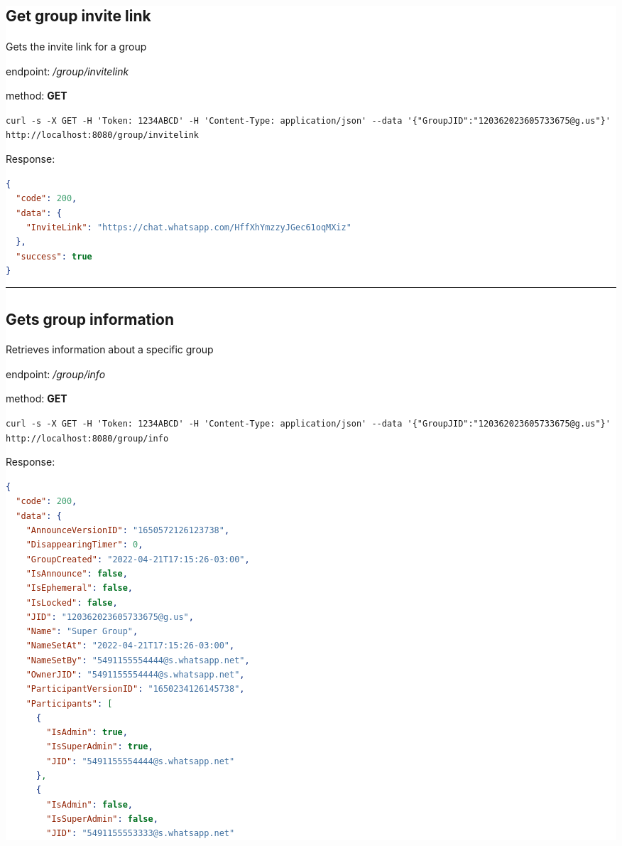 
## Get group invite link

Gets the invite link for a group

endpoint: _/group/invitelink_

method: **GET**

```
curl -s -X GET -H 'Token: 1234ABCD' -H 'Content-Type: application/json' --data '{"GroupJID":"120362023605733675@g.us"}' http://localhost:8080/group/invitelink
```

Response:

```json
{
  "code": 200,
  "data": {
    "InviteLink": "https://chat.whatsapp.com/HffXhYmzzyJGec61oqMXiz"
  },
  "success": true
}
```

---

## Gets group information

Retrieves information about a specific group

endpoint: _/group/info_

method: **GET**

```
curl -s -X GET -H 'Token: 1234ABCD' -H 'Content-Type: application/json' --data '{"GroupJID":"120362023605733675@g.us"}' http://localhost:8080/group/info
```

Response:

```json
{
  "code": 200,
  "data": {
    "AnnounceVersionID": "1650572126123738",
    "DisappearingTimer": 0,
    "GroupCreated": "2022-04-21T17:15:26-03:00",
    "IsAnnounce": false,
    "IsEphemeral": false,
    "IsLocked": false,
    "JID": "120362023605733675@g.us",
    "Name": "Super Group",
    "NameSetAt": "2022-04-21T17:15:26-03:00",
    "NameSetBy": "5491155554444@s.whatsapp.net",
    "OwnerJID": "5491155554444@s.whatsapp.net",
    "ParticipantVersionID": "1650234126145738",
    "Participants": [
      {
        "IsAdmin": true,
        "IsSuperAdmin": true,
        "JID": "5491155554444@s.whatsapp.net"
      },
      {
        "IsAdmin": false,
        "IsSuperAdmin": false,
        "JID": "5491155553333@s.whatsapp.net"
```